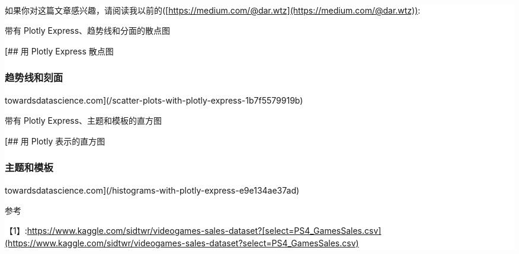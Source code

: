 如果你对这篇文章感兴趣，请阅读我以前的([https://medium.com/@dar.wtz](https://medium.com/@dar.wtz)):

带有 Plotly Express、趋势线和分面的散点图

[](/scatter-plots-with-plotly-express-1b7f5579919b) [## 用 Plotly Express 散点图

### 趋势线和刻面

towardsdatascience.com](/scatter-plots-with-plotly-express-1b7f5579919b) 

带有 Plotly Express、主题和模板的直方图

[](/histograms-with-plotly-express-e9e134ae37ad) [## 用 Plotly 表示的直方图

### 主题和模板

towardsdatascience.com](/histograms-with-plotly-express-e9e134ae37ad) 

参考

【1】:https://www.kaggle.com/sidtwr/videogames-sales-dataset?[select=PS4_GamesSales.csv](https://www.kaggle.com/sidtwr/videogames-sales-dataset?select=PS4_GamesSales.csv)